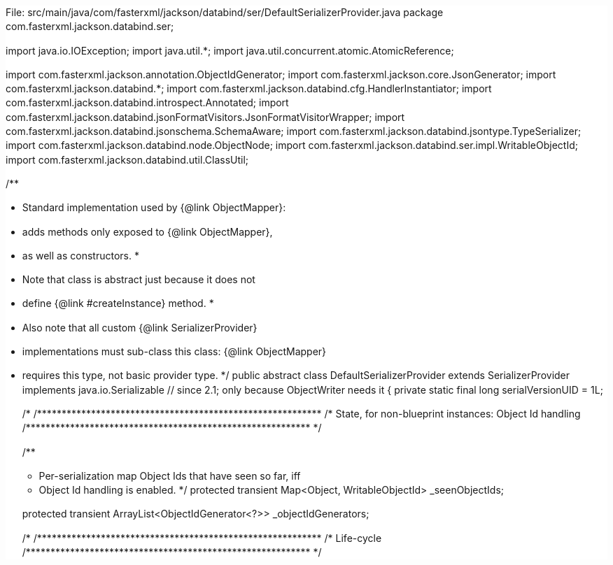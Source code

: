 
File: src/main/java/com/fasterxml/jackson/databind/ser/DefaultSerializerProvider.java
package com.fasterxml.jackson.databind.ser;

import java.io.IOException;
import java.util.*;
import java.util.concurrent.atomic.AtomicReference;

import com.fasterxml.jackson.annotation.ObjectIdGenerator;
import com.fasterxml.jackson.core.JsonGenerator;
import com.fasterxml.jackson.databind.*;
import com.fasterxml.jackson.databind.cfg.HandlerInstantiator;
import com.fasterxml.jackson.databind.introspect.Annotated;
import com.fasterxml.jackson.databind.jsonFormatVisitors.JsonFormatVisitorWrapper;
import com.fasterxml.jackson.databind.jsonschema.SchemaAware;
import com.fasterxml.jackson.databind.jsontype.TypeSerializer;
import com.fasterxml.jackson.databind.node.ObjectNode;
import com.fasterxml.jackson.databind.ser.impl.WritableObjectId;
import com.fasterxml.jackson.databind.util.ClassUtil;

/**
 * Standard implementation used by {@link ObjectMapper}:
 * adds methods only exposed to {@link ObjectMapper},
 * as well as constructors.
 *<p>
 * Note that class is abstract just because it does not
 * define {@link #createInstance} method.
 *<p>
 * Also note that all custom {@link SerializerProvider}
 * implementations must sub-class this class: {@link ObjectMapper}
 * requires this type, not basic provider type.
 */
public abstract class DefaultSerializerProvider
    extends SerializerProvider
    implements java.io.Serializable // since 2.1; only because ObjectWriter needs it
{
    private static final long serialVersionUID = 1L;

    /*
    /**********************************************************
    /* State, for non-blueprint instances: Object Id handling
    /**********************************************************
     */

    /**
     * Per-serialization map Object Ids that have seen so far, iff
     * Object Id handling is enabled.
     */
    protected transient Map<Object, WritableObjectId> _seenObjectIds;
    
    protected transient ArrayList<ObjectIdGenerator<?>> _objectIdGenerators;
    
    /*
    /**********************************************************
    /* Life-cycle
    /**********************************************************
     */
